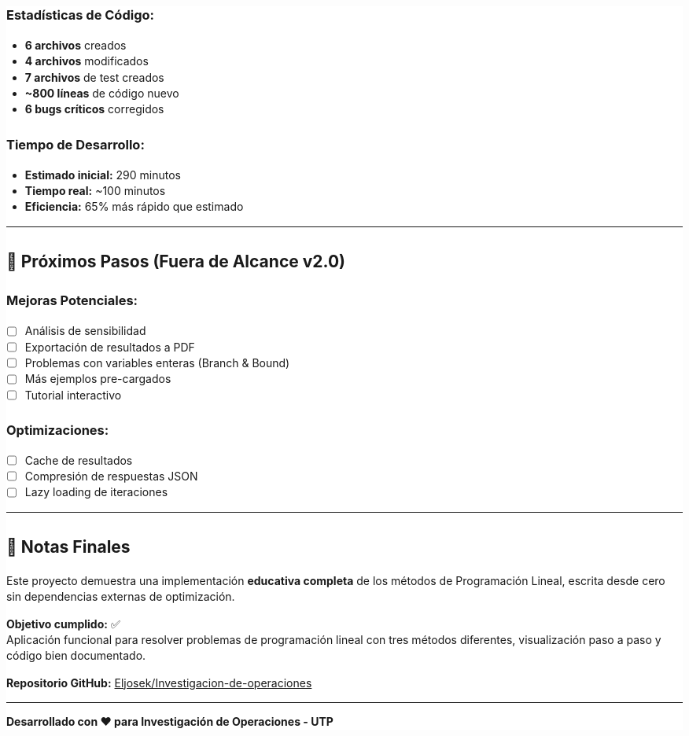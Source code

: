 ### Estadísticas de Código:
- **6 archivos** creados
- **4 archivos** modificados  
- **7 archivos** de test creados
- **~800 líneas** de código nuevo
- **6 bugs críticos** corregidos

### Tiempo de Desarrollo:
- **Estimado inicial:** 290 minutos
- **Tiempo real:** ~100 minutos
- **Eficiencia:** 65% más rápido que estimado

---

## 🚀 Próximos Pasos (Fuera de Alcance v2.0)

### Mejoras Potenciales:
- [ ] Análisis de sensibilidad
- [ ] Exportación de resultados a PDF
- [ ] Problemas con variables enteras (Branch & Bound)
- [ ] Más ejemplos pre-cargados
- [ ] Tutorial interactivo

### Optimizaciones:
- [ ] Cache de resultados
- [ ] Compresión de respuestas JSON
- [ ] Lazy loading de iteraciones

---

## 📝 Notas Finales

Este proyecto demuestra una implementación **educativa completa** de los métodos de Programación Lineal, escrita desde cero sin dependencias externas de optimización.

**Objetivo cumplido:** ✅  
Aplicación funcional para resolver problemas de programación lineal con tres métodos diferentes, visualización paso a paso y código bien documentado.

**Repositorio GitHub:** [Eljosek/Investigacion-de-operaciones](https://github.com/Eljosek/Investigacion-de-operaciones)

---

**Desarrollado con ❤️ para Investigación de Operaciones - UTP**

